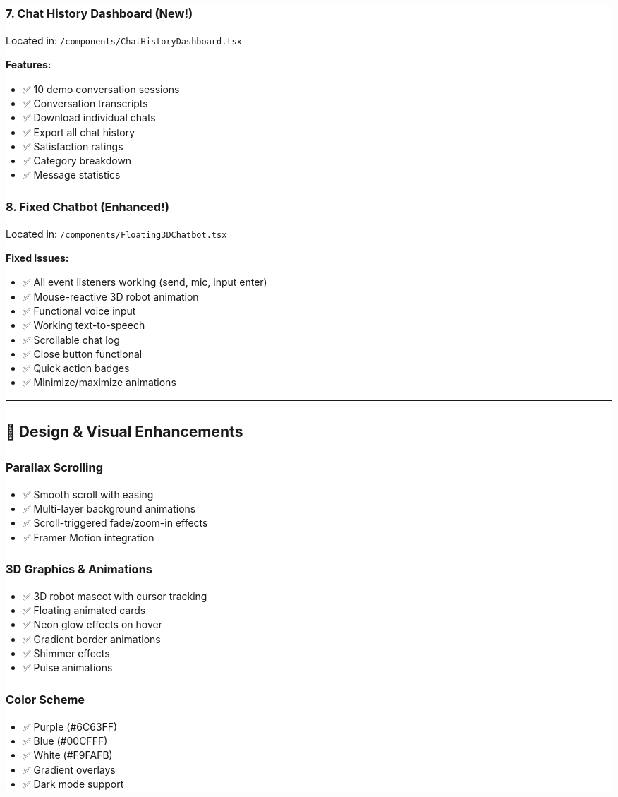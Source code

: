 ### 7. **Chat History Dashboard** (New!)
Located in: `/components/ChatHistoryDashboard.tsx`

**Features:**
- ✅ 10 demo conversation sessions
- ✅ Conversation transcripts
- ✅ Download individual chats
- ✅ Export all chat history
- ✅ Satisfaction ratings
- ✅ Category breakdown
- ✅ Message statistics

### 8. **Fixed Chatbot** (Enhanced!)
Located in: `/components/Floating3DChatbot.tsx`

**Fixed Issues:**
- ✅ All event listeners working (send, mic, input enter)
- ✅ Mouse-reactive 3D robot animation
- ✅ Functional voice input
- ✅ Working text-to-speech
- ✅ Scrollable chat log
- ✅ Close button functional
- ✅ Quick action badges
- ✅ Minimize/maximize animations

---

## 🎨 Design & Visual Enhancements

### Parallax Scrolling
- ✅ Smooth scroll with easing
- ✅ Multi-layer background animations
- ✅ Scroll-triggered fade/zoom-in effects
- ✅ Framer Motion integration

### 3D Graphics & Animations
- ✅ 3D robot mascot with cursor tracking
- ✅ Floating animated cards
- ✅ Neon glow effects on hover
- ✅ Gradient border animations
- ✅ Shimmer effects
- ✅ Pulse animations

### Color Scheme
- ✅ Purple (#6C63FF)
- ✅ Blue (#00CFFF)
- ✅ White (#F9FAFB)
- ✅ Gradient overlays
- ✅ Dark mode support
